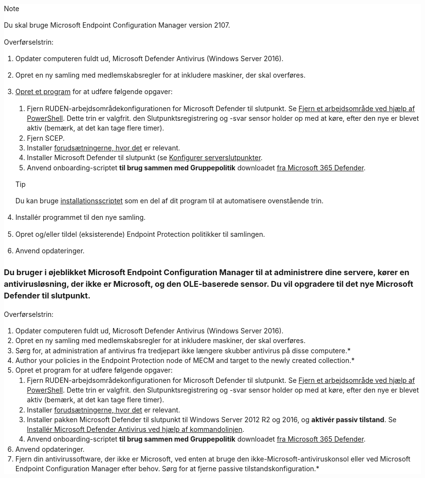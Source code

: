 >[!NOTE]
>Du skal bruge Microsoft Endpoint Configuration Manager version 2107.


Overførselstrin: 

1. Opdater computeren fuldt ud, Microsoft Defender Antivirus (Windows Server 2016).
2. Opret en ny samling med medlemskabsregler for at inkludere maskiner, der skal overføres.
3. [Opret et program](/mem/configmgr/apps/deploy-use/create-applications) for at udføre følgende opgaver: 
   1. Fjern RUDEN-arbejdsområdekonfigurationen for Microsoft Defender til slutpunkt. Se [Fjern et arbejdsområde ved hjælp af PowerShell](/azure/azure-monitor/agents/agent-manage). Dette trin er valgfrit. den Slutpunktsregistrering og -svar sensor holder op med at køre, efter den nye er blevet aktiv (bemærk, at det kan tage flere timer).
   2. Fjern SCEP.
   3. Installer [forudsætningerne, hvor det](configure-server-endpoints.md#prerequisites) er relevant.
   4. Installer Microsoft Defender til slutpunkt (se [Konfigurer serverslutpunkter](configure-server-endpoints.md).
   5. Anvend onboarding-scriptet **til brug sammen med Gruppepolitik** downloadet [fra Microsoft 365 Defender](https://security.microsoft.com). 

   > [!TIP]
   > Du kan bruge [installationsscriptet](server-migration.md#installer-script) som en del af dit program til at automatisere ovenstående trin.
4. Installér programmet til den nye samling.
5. Opret og/eller tildel (eksisterende) Endpoint Protection politikker til samlingen.
6. Anvend opdateringer.

### <a name="you-are-currently-using-microsoft-endpoint-configuration-manager-to-manage-your-servers-are-running-a-non-microsoft-antivirus-solution-and-the-mma-based-sensor-you-want-to-upgrade-to-the-new-microsoft-defender-for-endpoint"></a>Du bruger i øjeblikket Microsoft Endpoint Configuration Manager til at administrere dine servere, kører en antivirusløsning, der ikke er Microsoft, og den OLE-baserede sensor. Du vil opgradere til det nye Microsoft Defender til slutpunkt.

Overførselstrin:

1. Opdater computeren fuldt ud, Microsoft Defender Antivirus (Windows Server 2016).
2. Opret en ny samling med medlemskabsregler for at inkludere maskiner, der skal overføres. 
3. Sørg for, at administration af antivirus fra tredjepart ikke længere skubber antivirus på disse computere.*
4. Author your policies in the Endpoint Protection node of MECM and target to the newly created collection.*
5. Opret et program for at udføre følgende opgaver:
   1. Fjern RUDEN-arbejdsområdekonfigurationen for Microsoft Defender til slutpunkt. Se [Fjern et arbejdsområde ved hjælp af PowerShell](/azure/azure-monitor/agents/agent-manage). Dette trin er valgfrit. den Slutpunktsregistrering og -svar sensor holder op med at køre, efter den nye er blevet aktiv (bemærk, at det kan tage flere timer).
   2. Installer [forudsætningerne, hvor det](configure-server-endpoints.md#prerequisites) er relevant.
   3. Installer pakken Microsoft Defender til slutpunkt til Windows Server 2012 R2 og 2016, og **aktivér passiv tilstand**. Se [Installér Microsoft Defender Antivirus ved hjælp af kommandolinjen](configure-server-endpoints.md#install-microsoft-defender-for-endpoint-using-the-command-line).
   4. Anvend onboarding-scriptet **til brug sammen med Gruppepolitik** downloadet [fra Microsoft 365 Defender](https://security.microsoft.com).
6. Anvend opdateringer.
7. Fjern din antivirussoftware, der ikke er Microsoft, ved enten at bruge den ikke-Microsoft-antiviruskonsol eller ved Microsoft Endpoint Configuration Manager efter behov. Sørg for at fjerne passive tilstandskonfiguration.*

